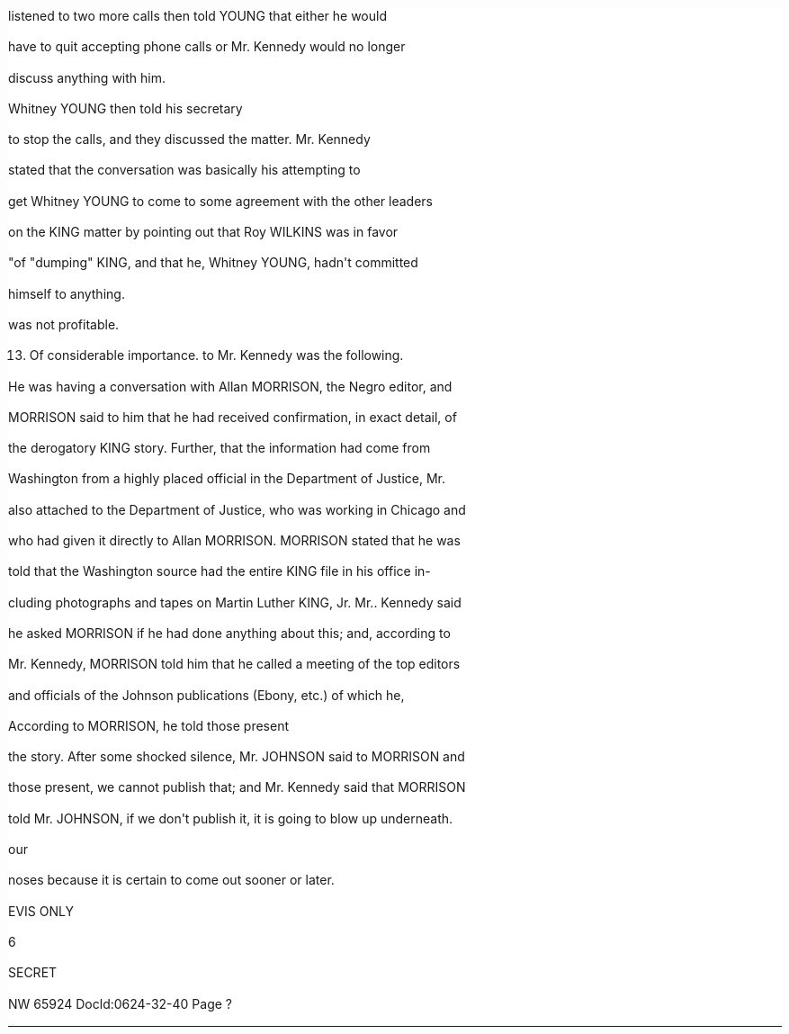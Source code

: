 listened to two more calls then told YOUNG that either he would

have to quit accepting phone calls or Mr. Kennedy would no longer

discuss anything with him.

Whitney YOUNG then told his secretary

to stop the calls, and they discussed the matter. Mr. Kennedy

stated that the conversation was basically his attempting to

get Whitney YOUNG to come to some agreement with the other leaders

on the KING matter by pointing out that Roy WILKINS was in favor

"of "dumping" KING, and that he, Whitney YOUNG, hadn't committed

himself to anything.

was not profitable.

13. Of considerable importance. to Mr. Kennedy was the following.

He was having a conversation with Allan MORRISON, the Negro editor, and

MORRISON said to him that he had received confirmation, in exact detail, of

the derogatory KING story. Further, that the information had come from

Washington from a highly placed official in the Department of Justice, Mr.

also attached to the Department of Justice, who was working in Chicago and

who had given it directly to Allan MORRISON. MORRISON stated that he was

told that the Washington source had the entire KING file in his office in-

cluding photographs and tapes on Martin Luther KING, Jr. Mr.. Kennedy said

he asked MORRISON if he had done anything about this; and, according to

Mr. Kennedy, MORRISON told him that he called a meeting of the top editors

and officials of the Johnson publications (Ebony, etc.) of which he,

According to MORRISON, he told those present

the story. After some shocked silence, Mr. JOHNSON said to MORRISON and

those present, we cannot publish that; and Mr. Kennedy said that MORRISON

told Mr. JOHNSON, if we don't publish it, it is going to blow up underneath.

our

noses because it is certain to come out sooner or later.

EVIS ONLY

6

SECRET

NW 65924 Docld:0624-32-40 Page ?

---